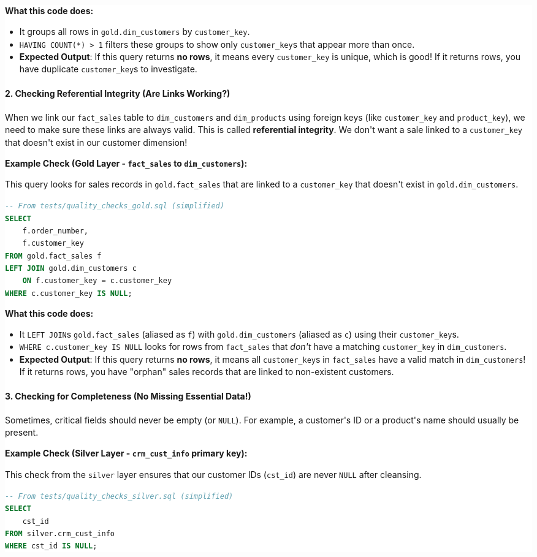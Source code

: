 **What this code does:**
*   It groups all rows in `gold.dim_customers` by `customer_key`.
*   `HAVING COUNT(*) > 1` filters these groups to show only `customer_key`s that appear more than once.
*   **Expected Output**: If this query returns **no rows**, it means every `customer_key` is unique, which is good! If it returns rows, you have duplicate `customer_key`s to investigate.

#### 2. Checking Referential Integrity (Are Links Working?)

When we link our `fact_sales` table to `dim_customers` and `dim_products` using foreign keys (like `customer_key` and `product_key`), we need to make sure these links are always valid. This is called **referential integrity**. We don't want a sale linked to a `customer_key` that doesn't exist in our customer dimension!

**Example Check (Gold Layer - `fact_sales` to `dim_customers`):**

This query looks for sales records in `gold.fact_sales` that are linked to a `customer_key` that doesn't exist in `gold.dim_customers`.

```sql
-- From tests/quality_checks_gold.sql (simplified)
SELECT 
    f.order_number,
    f.customer_key
FROM gold.fact_sales f
LEFT JOIN gold.dim_customers c
    ON f.customer_key = c.customer_key
WHERE c.customer_key IS NULL;
```

**What this code does:**
*   It `LEFT JOIN`s `gold.fact_sales` (aliased as `f`) with `gold.dim_customers` (aliased as `c`) using their `customer_key`s.
*   `WHERE c.customer_key IS NULL` looks for rows from `fact_sales` that *don't* have a matching `customer_key` in `dim_customers`.
*   **Expected Output**: If this query returns **no rows**, it means all `customer_key`s in `fact_sales` have a valid match in `dim_customers`! If it returns rows, you have "orphan" sales records that are linked to non-existent customers.

#### 3. Checking for Completeness (No Missing Essential Data!)

Sometimes, critical fields should never be empty (or `NULL`). For example, a customer's ID or a product's name should usually be present.

**Example Check (Silver Layer - `crm_cust_info` primary key):**

This check from the `silver` layer ensures that our customer IDs (`cst_id`) are never `NULL` after cleansing.

```sql
-- From tests/quality_checks_silver.sql (simplified)
SELECT 
    cst_id
FROM silver.crm_cust_info
WHERE cst_id IS NULL;
```
